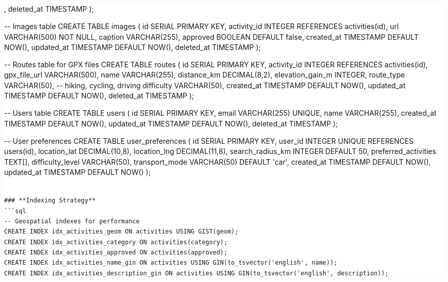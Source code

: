 ,
    deleted_at TIMESTAMP
);

-- Images table
CREATE TABLE images (
    id SERIAL PRIMARY KEY,
    activity_id INTEGER REFERENCES activities(id),
    url VARCHAR(500) NOT NULL,
    caption VARCHAR(255),
    approved BOOLEAN DEFAULT false,
    created_at TIMESTAMP DEFAULT NOW(),
    updated_at TIMESTAMP DEFAULT NOW(),
    deleted_at TIMESTAMP
);

-- Routes table for GPX files
CREATE TABLE routes (
    id SERIAL PRIMARY KEY,
    activity_id INTEGER REFERENCES activities(id),
    gpx_file_url VARCHAR(500),
    name VARCHAR(255),
    distance_km DECIMAL(8,2),
    elevation_gain_m INTEGER,
    route_type VARCHAR(50),  -- hiking, cycling, driving
    difficulty VARCHAR(50),
    created_at TIMESTAMP DEFAULT NOW(),
    updated_at TIMESTAMP DEFAULT NOW(),
    deleted_at TIMESTAMP
);

-- Users table
CREATE TABLE users (
    id SERIAL PRIMARY KEY,
    email VARCHAR(255) UNIQUE,
    name VARCHAR(255),
    created_at TIMESTAMP DEFAULT NOW(),
    updated_at TIMESTAMP DEFAULT NOW(),
    deleted_at TIMESTAMP
);

-- User preferences
CREATE TABLE user_preferences (
    id SERIAL PRIMARY KEY,
    user_id INTEGER UNIQUE REFERENCES users(id),
    location_lat DECIMAL(10,8),
    location_lng DECIMAL(11,8),
    search_radius_km INTEGER DEFAULT 50,
    preferred_activities TEXT[],
    difficulty_level VARCHAR(50),
    transport_mode VARCHAR(50) DEFAULT 'car',
    created_at TIMESTAMP DEFAULT NOW(),
    updated_at TIMESTAMP DEFAULT NOW()
);
```

### **Indexing Strategy**
```sql
-- Geospatial indexes for performance
CREATE INDEX idx_activities_geom ON activities USING GIST(geom);
CREATE INDEX idx_activities_category ON activities(category);
CREATE INDEX idx_activities_approved ON activities(approved);
CREATE INDEX idx_activities_name_gin ON activities USING GIN(to_tsvector('english', name));
CREATE INDEX idx_activities_description_gin ON activities USING GIN(to_tsvector('english', description));

```